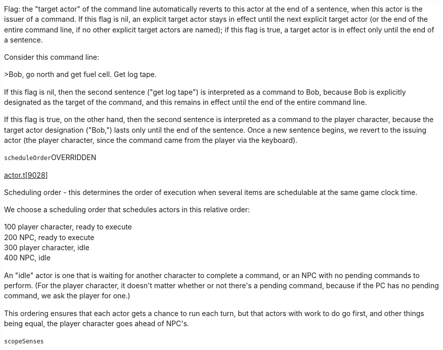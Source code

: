 Flag: the "target actor" of the command line automatically reverts to
this actor at the end of a sentence, when this actor is the issuer of a
command. If this flag is nil, an explicit target actor stays in effect
until the next explicit target actor (or the end of the entire command
line, if no other explicit target actors are named); if this flag is
true, a target actor is in effect only until the end of a sentence.

Consider this command line:

\>Bob, go north and get fuel cell. Get log tape.

If this flag is nil, then the second sentence ("get log tape") is
interpreted as a command to Bob, because Bob is explicitly designated as
the target of the command, and this remains in effect until the end of
the entire command line.

If this flag is true, on the other hand, then the second sentence is
interpreted as a command to the player character, because the target
actor designation ("Bob,") lasts only until the end of the sentence.
Once a new sentence begins, we revert to the issuing actor (the player
character, since the command came from the player via the keyboard).

</div>

<span id="scheduleOrder"></span>

`scheduleOrder`<span class="rem">OVERRIDDEN</span>

[actor.t](../file/actor.t.html)\[[9028](../source/actor.t.html#9028)\]

<div class="desc">

Scheduling order - this determines the order of execution when several
items are schedulable at the same game clock time.

We choose a scheduling order that schedules actors in this relative
order:

100 player character, ready to execute  
200 NPC, ready to execute  
300 player character, idle  
400 NPC, idle

An "idle" actor is one that is waiting for another character to complete
a command, or an NPC with no pending commands to perform. (For the
player character, it doesn't matter whether or not there's a pending
command, because if the PC has no pending command, we ask the player for
one.)

This ordering ensures that each actor gets a chance to run each turn,
but that actors with work to do go first, and other things being equal,
the player character goes ahead of NPC's.

</div>

<span id="scopeSenses"></span>

`scopeSenses`

